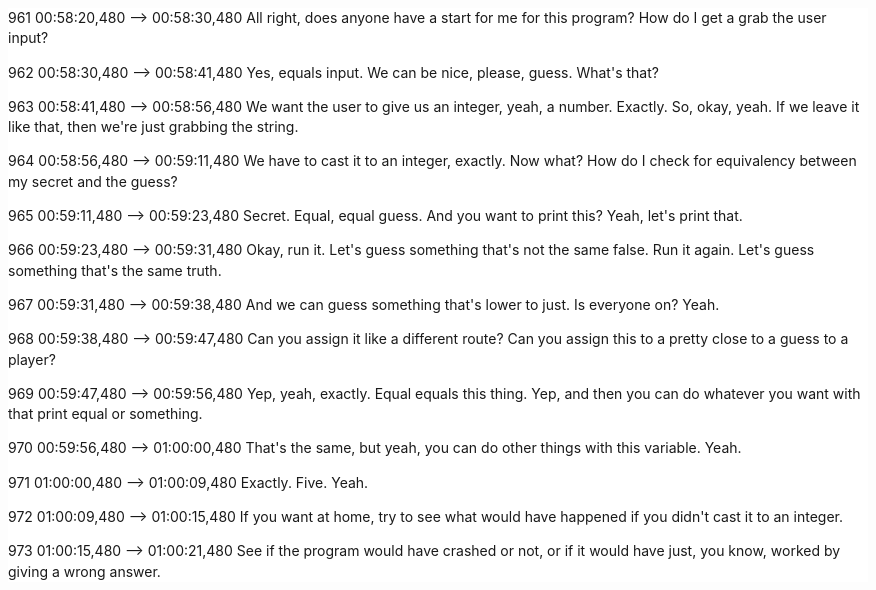 961
00:58:20,480 --> 00:58:30,480
All right, does anyone have a start for me for this program? How do I get a grab the user input?

962
00:58:30,480 --> 00:58:41,480
Yes, equals input. We can be nice, please, guess. What's that?

963
00:58:41,480 --> 00:58:56,480
We want the user to give us an integer, yeah, a number. Exactly. So, okay, yeah. If we leave it like that, then we're just grabbing the string.

964
00:58:56,480 --> 00:59:11,480
We have to cast it to an integer, exactly. Now what? How do I check for equivalency between my secret and the guess?

965
00:59:11,480 --> 00:59:23,480
Secret. Equal, equal guess. And you want to print this? Yeah, let's print that.

966
00:59:23,480 --> 00:59:31,480
Okay, run it. Let's guess something that's not the same false. Run it again. Let's guess something that's the same truth.

967
00:59:31,480 --> 00:59:38,480
And we can guess something that's lower to just. Is everyone on? Yeah.

968
00:59:38,480 --> 00:59:47,480
Can you assign it like a different route? Can you assign this to a pretty close to a guess to a player?

969
00:59:47,480 --> 00:59:56,480
Yep, yeah, exactly. Equal equals this thing. Yep, and then you can do whatever you want with that print equal or something.

970
00:59:56,480 --> 01:00:00,480
That's the same, but yeah, you can do other things with this variable. Yeah.

971
01:00:00,480 --> 01:00:09,480
Exactly. Five. Yeah.

972
01:00:09,480 --> 01:00:15,480
If you want at home, try to see what would have happened if you didn't cast it to an integer.

973
01:00:15,480 --> 01:00:21,480
See if the program would have crashed or not, or if it would have just, you know, worked by giving a wrong answer.

